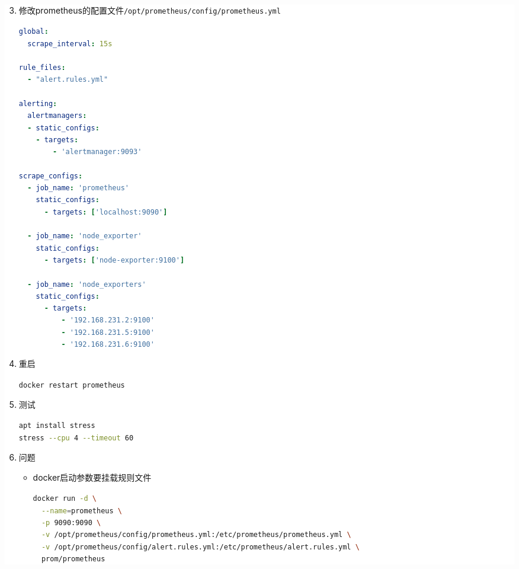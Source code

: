 3. 修改prometheus的配置文件`/opt/prometheus/config/prometheus.yml`

   ```yaml
   global:
     scrape_interval: 15s
   
   rule_files:
     - "alert.rules.yml"
   
   alerting:
     alertmanagers:
     - static_configs:
       - targets: 
           - 'alertmanager:9093'
   
   scrape_configs:
     - job_name: 'prometheus'
       static_configs:
         - targets: ['localhost:9090']
   
     - job_name: 'node_exporter'
       static_configs:
         - targets: ['node-exporter:9100']
   
     - job_name: 'node_exporters'
       static_configs:
         - targets:
             - '192.168.231.2:9100'
             - '192.168.231.5:9100'
             - '192.168.231.6:9100'
   ```

4. 重启

   ```sh
   docker restart prometheus
   ```

5. 测试

   ```sh
   apt install stress
   stress --cpu 4 --timeout 60
   ```

6. 问题

   + docker启动参数要挂载规则文件

     ```sh
     docker run -d \
       --name=prometheus \
       -p 9090:9090 \
       -v /opt/prometheus/config/prometheus.yml:/etc/prometheus/prometheus.yml \
       -v /opt/prometheus/config/alert.rules.yml:/etc/prometheus/alert.rules.yml \
       prom/prometheus
     ```
